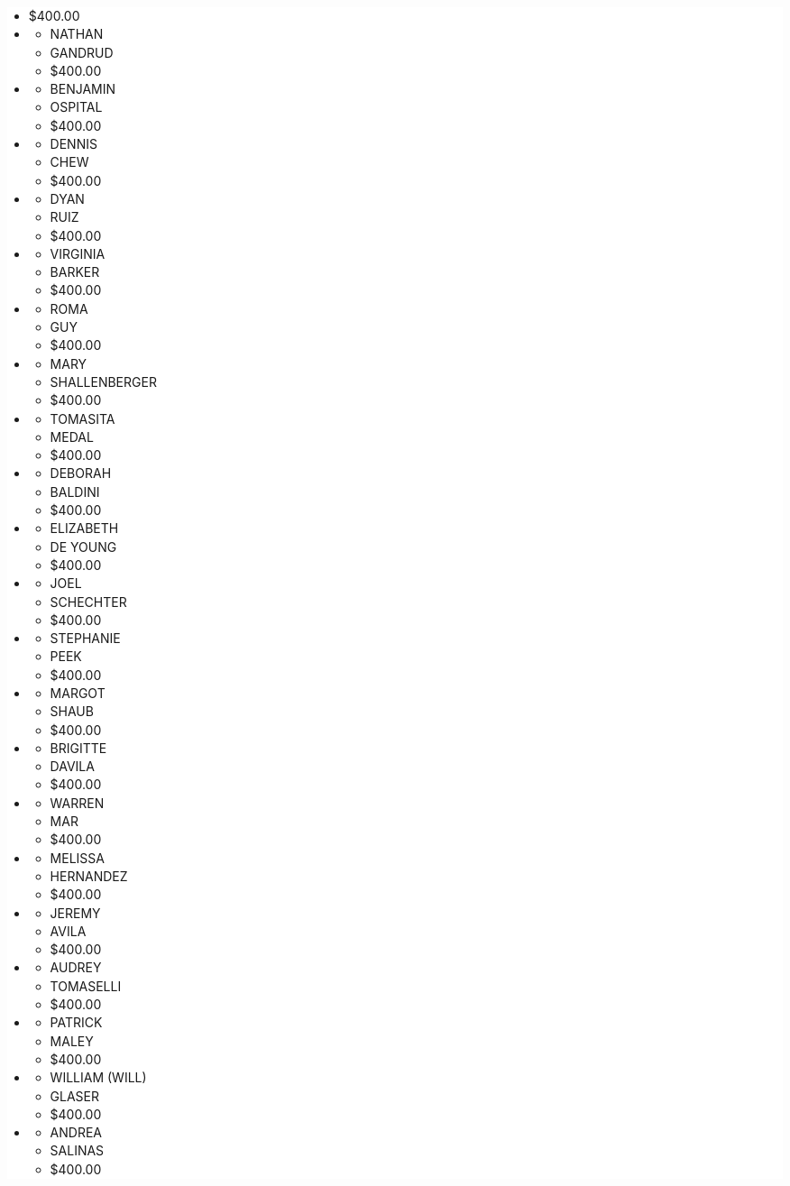   - $400.00
- - NATHAN
  - GANDRUD
  - $400.00
- - BENJAMIN
  - OSPITAL
  - $400.00
- - DENNIS
  - CHEW
  - $400.00
- - DYAN
  - RUIZ
  - $400.00
- - VIRGINIA
  - BARKER
  - $400.00
- - ROMA
  - GUY
  - $400.00
- - MARY
  - SHALLENBERGER
  - $400.00
- - TOMASITA
  - MEDAL
  - $400.00
- - DEBORAH
  - BALDINI
  - $400.00
- - ELIZABETH
  - DE YOUNG
  - $400.00
- - JOEL
  - SCHECHTER
  - $400.00
- - STEPHANIE
  - PEEK
  - $400.00
- - MARGOT
  - SHAUB
  - $400.00
- - BRIGITTE
  - DAVILA
  - $400.00
- - WARREN
  - MAR
  - $400.00
- - MELISSA
  - HERNANDEZ
  - $400.00
- - JEREMY
  - AVILA
  - $400.00
- - AUDREY
  - TOMASELLI
  - $400.00
- - PATRICK
  - MALEY
  - $400.00
- - WILLIAM (WILL)
  - GLASER
  - $400.00
- - ANDREA
  - SALINAS
  - $400.00